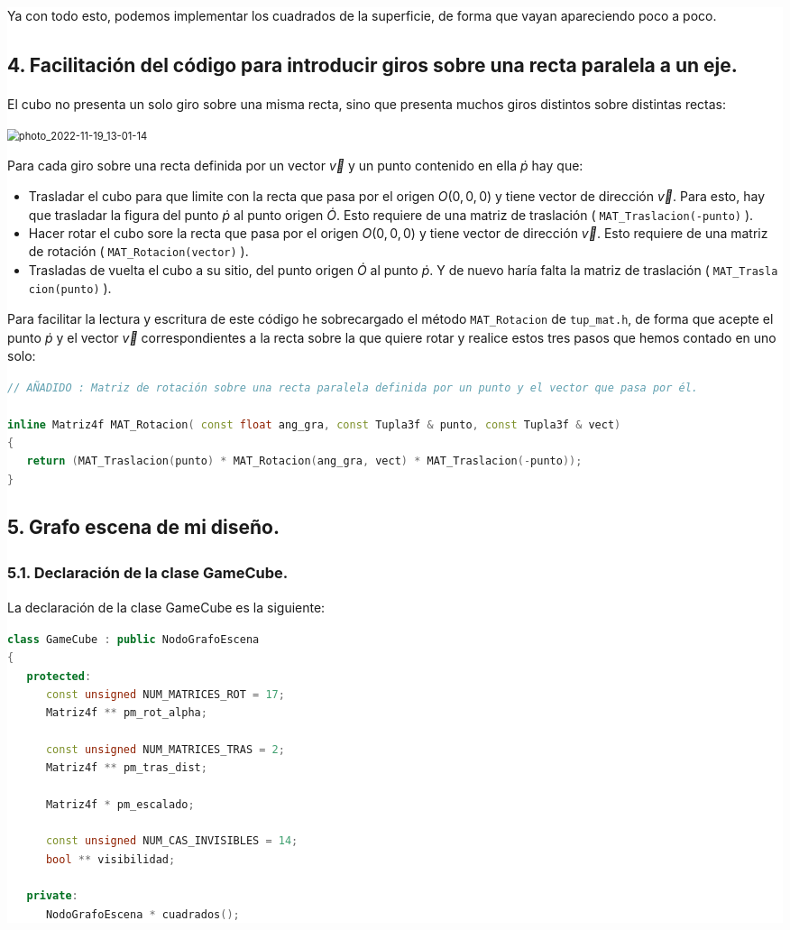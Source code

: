 Ya con todo esto, podemos implementar los cuadrados de la superficie, de forma que vayan apareciendo poco a poco.





## 4. Facilitación del código para introducir giros sobre una recta paralela a un eje.

El cubo no presenta un solo giro sobre una misma recta, sino que presenta muchos giros distintos sobre distintas rectas:

<img src="/home/esdavide/Desktop/Coding/IG/IG-practica1/archivos-alumno/images/photo_2022-11-19_13-01-14.jpg" alt="photo_2022-11-19_13-01-14" style="zoom:80%;" />



Para cada giro sobre una recta definida por un vector $\vec{v}$ y un punto contenido en ella $\dot{p}$ hay que:

- Trasladar el cubo para que limite con la recta que pasa por el origen $O(0,0,0)$ y tiene vector de dirección $\vec{v}$. Para esto, hay que trasladar la figura del punto $\dot{p}$ al punto origen $\dot{O}$. Esto requiere de una matriz de traslación ( `MAT_Traslacion(-punto)` ).
- Hacer rotar el cubo sore la recta que pasa por el origen $O(0,0,0)$ y tiene vector de dirección $\vec{v}$. Esto requiere de una matriz de rotación ( `MAT_Rotacion(vector)` ).
- Trasladas de vuelta el cubo a su sitio, del punto origen $\dot{O}$ al punto $\dot{p}$. Y de nuevo haría falta la matriz de traslación ( `MAT_Traslacion(punto)` ).



Para facilitar la lectura y escritura de este código he sobrecargado el método `MAT_Rotacion` de `tup_mat.h`, de forma que acepte el punto $\dot{p}$ y el vector $\vec{v}$ correspondientes a la recta sobre la que quiere rotar y realice estos tres pasos que hemos contado en uno solo:

```c++
// AÑADIDO : Matriz de rotación sobre una recta paralela definida por un punto y el vector que pasa por él.

inline Matriz4f MAT_Rotacion( const float ang_gra, const Tupla3f & punto, const Tupla3f & vect)
{
   return (MAT_Traslacion(punto) * MAT_Rotacion(ang_gra, vect) * MAT_Traslacion(-punto));
}
```





## 5. Grafo escena de mi diseño.

### 5.1. Declaración de la clase GameCube.

La declaración de la clase GameCube es la siguiente: 

```c++
class GameCube : public NodoGrafoEscena
{
   protected:
      const unsigned NUM_MATRICES_ROT = 17;
      Matriz4f ** pm_rot_alpha;

      const unsigned NUM_MATRICES_TRAS = 2; 
      Matriz4f ** pm_tras_dist;

      Matriz4f * pm_escalado;

      const unsigned NUM_CAS_INVISIBLES = 14;
      bool ** visibilidad;
         
   private:
      NodoGrafoEscena * cuadrados();
```